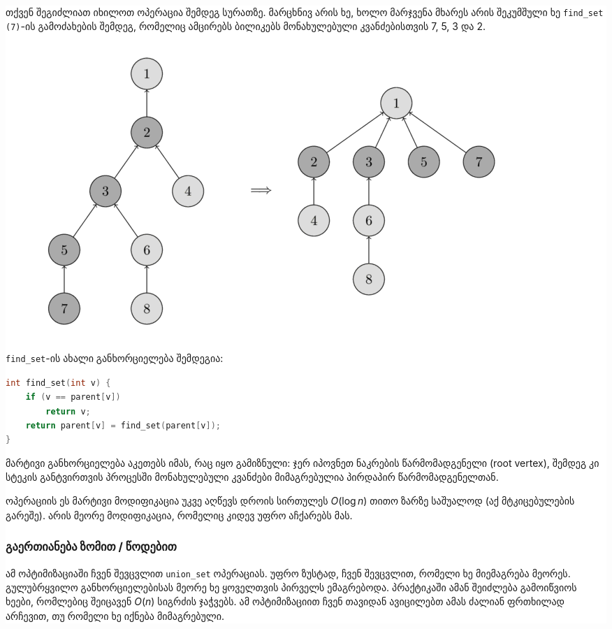 თქვენ შეგიძლიათ იხილოთ ოპერაცია შემდეგ სურათზე.
მარცხნივ არის ხე, ხოლო მარჯვენა მხარეს არის შეკუმშული ხე `find_set(7)`-ის გამოძახების შემდეგ, რომელიც ამცირებს ბილიკებს მონახულებული კვანძებისთვის 7, 5, 3 და 2.

![Path compression of call `find_set(7)`](DSU_path_compression.png)

`find_set`-ის ახალი განხორციელება შემდეგია:

```cpp
int find_set(int v) {
    if (v == parent[v])
        return v;
    return parent[v] = find_set(parent[v]);
}
```

მარტივი განხორციელება აკეთებს იმას, რაც იყო გამიზნული:
ჯერ იპოვნეთ ნაკრების წარმომადგენელი (root vertex), შემდეგ კი სტეკის განტვირთვის პროცესში მონახულებული კვანძები მიმაგრებულია პირდაპირ წარმომადგენელთან.

ოპერაციის ეს მარტივი მოდიფიკაცია უკვე აღწევს დროის სირთულეს $O(\log n)$ თითო ზარზე საშუალოდ (აქ მტკიცებულების გარეშე).
არის მეორე მოდიფიკაცია, რომელიც კიდევ უფრო აჩქარებს მას.

### გაერთიანება ზომით / წოდებით

ამ ოპტიმიზაციაში ჩვენ შევცვლით `union_set` ოპერაციას.
უფრო ზუსტად, ჩვენ შევცვლით, რომელი ხე მიემაგრება მეორეს.
გულუბრყვილო განხორციელებისას მეორე ხე ყოველთვის პირველს ემაგრებოდა.
პრაქტიკაში ამან შეიძლება გამოიწვიოს ხეები, რომლებიც შეიცავენ $O(n)$ სიგრძის ჯაჭვებს.
ამ ოპტიმიზაციით ჩვენ თავიდან ავიცილებთ ამას ძალიან ფრთხილად არჩევით, თუ რომელი ხე იქნება მიმაგრებული.
